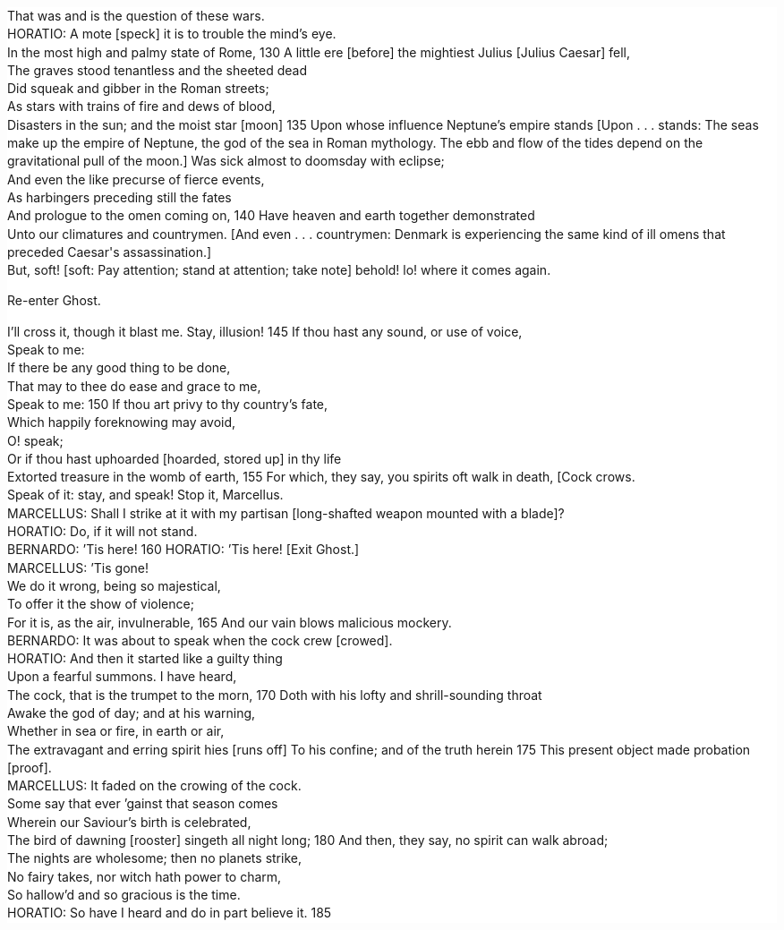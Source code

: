 That was and is the question of these wars.   
HORATIO:  A mote [speck] it is to trouble the mind’s eye.   
In the most high and palmy state of Rome,            130
A little ere [before] the mightiest Julius [Julius Caesar] fell,   
The graves stood tenantless and the sheeted dead   
Did squeak and gibber in the Roman streets;   
As stars with trains of fire and dews of blood,   
Disasters in the sun; and the moist star [moon]           135
Upon whose influence Neptune’s empire stands
[Upon . . . stands: The seas make up the empire of Neptune, the god of the sea in Roman mythology. The ebb and flow of the tides depend on the gravitational pull of the moon.] 
Was sick almost to doomsday with eclipse;   
And even the like precurse of fierce events,   
As harbingers preceding still the fates   
And prologue to the omen coming on,            140
Have heaven and earth together demonstrated   
Unto our climatures and countrymen.
[And even . . . countrymen: Denmark is experiencing the same kind of ill omens that preceded Caesar's assassination.]  
But, soft! [soft: Pay attention; stand at attention; take note] behold! lo! where it comes again.   
 
Re-enter Ghost.
   
I’ll cross it, though it blast me. Stay, illusion!            145
If thou hast any sound, or use of voice,   
Speak to me:   
If there be any good thing to be done,   
That may to thee do ease and grace to me,   
Speak to me:            150
If thou art privy to thy country’s fate,   
Which happily foreknowing may avoid,   
O! speak;   
Or if thou hast uphoarded [hoarded, stored up] in thy life   
Extorted treasure in the womb of earth,            155
For which, they say, you spirits oft walk in death,  [Cock crows.   
Speak of it: stay, and speak! Stop it, Marcellus.   
MARCELLUS:  Shall I strike at it with my partisan [long-shafted weapon mounted with a blade]?   
HORATIO:  Do, if it will not stand.   
BERNARDO: ’Tis here!            160
HORATIO:  ’Tis here!  [Exit Ghost.]   
MARCELLUS:  ’Tis gone!   
We do it wrong, being so majestical,   
To offer it the show of violence;   
For it is, as the air, invulnerable,            165
And our vain blows malicious mockery.   
BERNARDO:  It was about to speak when the cock crew [crowed].   
HORATIO:  And then it started like a guilty thing   
Upon a fearful summons. I have heard,   
The cock, that is the trumpet to the morn,            170
Doth with his lofty and shrill-sounding throat   
Awake the god of day; and at his warning,   
Whether in sea or fire, in earth or air,   
The extravagant and erring spirit hies [runs off] 
To his confine; and of the truth herein            175
This present object made probation [proof].   
MARCELLUS:  It faded on the crowing of the cock.   
Some say that ever ’gainst that season comes   
Wherein our Saviour’s birth is celebrated,   
The bird of dawning [rooster] singeth all night long;            180
And then, they say, no spirit can walk abroad;   
The nights are wholesome; then no planets strike,   
No fairy takes, nor witch hath power to charm,   
So hallow’d and so gracious is the time.   
HORATIO:  So have I heard and do in part believe it.            185